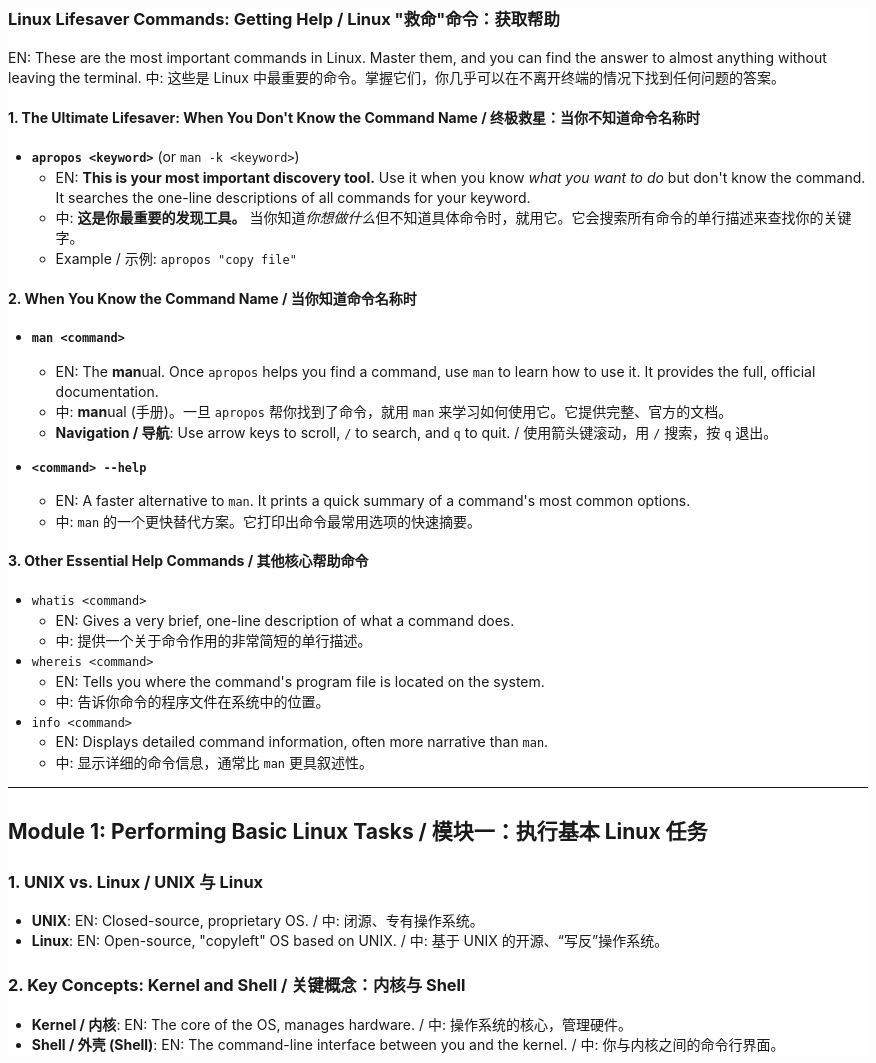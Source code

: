 ### **Linux Lifesaver Commands: Getting Help / Linux "救命"命令：获取帮助**

EN: These are the most important commands in Linux. Master them, and you can find the answer to almost anything without leaving the terminal.
中: 这些是 Linux 中最重要的命令。掌握它们，你几乎可以在不离开终端的情况下找到任何问题的答案。

#### **1. The Ultimate Lifesaver: When You Don't Know the Command Name / 终极救星：当你不知道命令名称时**

*   **`apropos <keyword>`** (or `man -k <keyword>`)
    *   EN: **This is your most important discovery tool.** Use it when you know *what you want to do* but don't know the command. It searches the one-line descriptions of all commands for your keyword.
    *   中: **这是你最重要的发现工具。** 当你知道*你想做什么*但不知道具体命令时，就用它。它会搜索所有命令的单行描述来查找你的关键字。
    *   Example / 示例: `apropos "copy file"`

#### **2. When You Know the Command Name / 当你知道命令名称时**

*   **`man <command>`**
    *   EN: The **man**ual. Once `apropos` helps you find a command, use `man` to learn how to use it. It provides the full, official documentation.
    *   中: **man**ual (手册)。一旦 `apropos` 帮你找到了命令，就用 `man` 来学习如何使用它。它提供完整、官方的文档。
    *   **Navigation / 导航**: Use arrow keys to scroll, `/` to search, and `q` to quit. / 使用箭头键滚动，用 `/` 搜索，按 `q` 退出。

*   **`<command> --help`**
    *   EN: A faster alternative to `man`. It prints a quick summary of a command's most common options.
    *   中: `man` 的一个更快替代方案。它打印出命令最常用选项的快速摘要。

#### **3. Other Essential Help Commands / 其他核心帮助命令**

*   `whatis <command>`
    *   EN: Gives a very brief, one-line description of what a command does.
    *   中: 提供一个关于命令作用的非常简短的单行描述。
*   `whereis <command>`
    *   EN: Tells you where the command's program file is located on the system.
    *   中: 告诉你命令的程序文件在系统中的位置。
*   `info <command>`
    *   EN: Displays detailed command information, often more narrative than `man`.
    *   中: 显示详细的命令信息，通常比 `man` 更具叙述性。

---

## **Module 1: Performing Basic Linux Tasks / 模块一：执行基本 Linux 任务**

### **1. UNIX vs. Linux / UNIX 与 Linux**
*   **UNIX**: EN: Closed-source, proprietary OS. / 中: 闭源、专有操作系统。
*   **Linux**: EN: Open-source, "copyleft" OS based on UNIX. / 中: 基于 UNIX 的开源、“写反”操作系统。

### **2. Key Concepts: Kernel and Shell / 关键概念：内核与 Shell**
*   **Kernel / 内核**: EN: The core of the OS, manages hardware. / 中: 操作系统的核心，管理硬件。
*   **Shell / 外壳 (Shell)**: EN: The command-line interface between you and the kernel. / 中: 你与内核之间的命令行界面。
